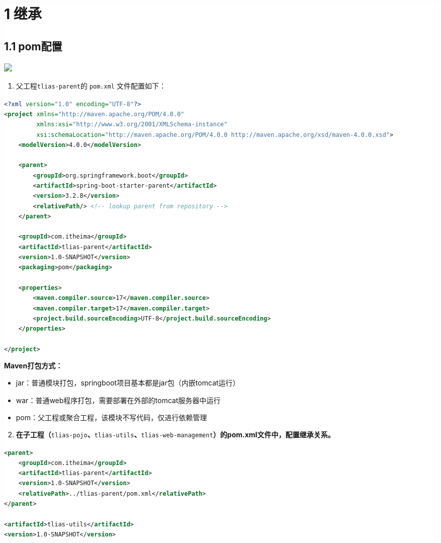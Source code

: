 # 1 继承

## 1.1 pom配置

![](https://internal-api-drive-stream.feishu.cn/space/api/box/stream/download/preview/VvpibdCGoo1I9txRxLQc0QSbn8g/?preview_type=16)

1. 父工程`tlias-parent`的 `pom.xml` 文件配置如下：

```xml
<?xml version="1.0" encoding="UTF-8"?>
<project xmlns="http://maven.apache.org/POM/4.0.0"
         xmlns:xsi="http://www.w3.org/2001/XMLSchema-instance"
         xsi:schemaLocation="http://maven.apache.org/POM/4.0.0 http://maven.apache.org/xsd/maven-4.0.0.xsd">
    <modelVersion>4.0.0</modelVersion>

    <parent>
        <groupId>org.springframework.boot</groupId>
        <artifactId>spring-boot-starter-parent</artifactId>
        <version>3.2.8</version>
        <relativePath/> <!-- lookup parent from repository -->
    </parent>

    <groupId>com.itheima</groupId>
    <artifactId>tlias-parent</artifactId>
    <version>1.0-SNAPSHOT</version>
    <packaging>pom</packaging>

    <properties>
        <maven.compiler.source>17</maven.compiler.source>
        <maven.compiler.target>17</maven.compiler.target>
        <project.build.sourceEncoding>UTF-8</project.build.sourceEncoding>
    </properties>

</project>
```

**Maven打包方式：**

- jar：普通模块打包，springboot项目基本都是jar包（内嵌tomcat运行）

- war：普通web程序打包，需要部署在外部的tomcat服务器中运行

- pom：父工程或聚合工程，该模块不写代码，仅进行依赖管理
2. **在子工程（**`tlias-pojo`****、****`tlias-utils`****、****`tlias-web-management`**）的pom.xml文件中，配置继承关系。**

```xml
<parent>
    <groupId>com.itheima</groupId>
    <artifactId>tlias-parent</artifactId>
    <version>1.0-SNAPSHOT</version>
    <relativePath>../tlias-parent/pom.xml</relativePath>
</parent>

<artifactId>tlias-utils</artifactId>
<version>1.0-SNAPSHOT</version>
```
